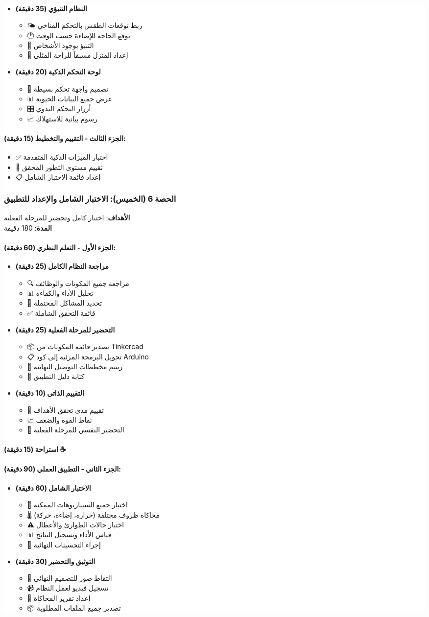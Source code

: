- **النظام التنبؤي (35 دقيقة)**
  - 🌤️ ربط توقعات الطقس بالتحكم المناخي
  - 🕐 توقع الحاجة للإضاءة حسب الوقت
  - 🚶 التنبؤ بوجود الأشخاص
  - 🎯 إعداد المنزل مسبقاً للراحة المثلى

- **لوحة التحكم الذكية (20 دقيقة)**
  - 📱 تصميم واجهة تحكم بسيطة
  - 📊 عرض جميع البيانات الحيوية
  - 🎛️ أزرار التحكم اليدوي
  - 📈 رسوم بيانية للاستهلاك

#### الجزء الثالث - التقييم والتخطيط (15 دقيقة):
- ✅ اختبار الميزات الذكية المتقدمة
- 🎯 تقييم مستوى التطور المحقق
- 📋 إعداد قائمة الاختبار الشامل

### الحصة 6 (الخميس): الاختبار الشامل والإعداد للتطبيق
**الأهداف**: اختبار كامل وتحضير للمرحلة الفعلية  
**المدة**: 180 دقيقة

#### الجزء الأول - التعلم النظري (60 دقيقة):
- **مراجعة النظام الكامل (25 دقيقة)**
  - 🔍 مراجعة جميع المكونات والوظائف
  - 📊 تحليل الأداء والكفاءة
  - 🐛 تحديد المشاكل المحتملة
  - ✅ قائمة التحقق الشاملة

- **التحضير للمرحلة الفعلية (25 دقيقة)**
  - 📦 تصدير قائمة المكونات من Tinkercad
  - 📋 تحويل البرمجة المرئية إلى كود Arduino
  - 🔌 رسم مخططات التوصيل النهائية
  - 📝 كتابة دليل التطبيق

- **التقييم الذاتي (10 دقيقة)**
  - 🎯 تقييم مدى تحقق الأهداف
  - 📈 نقاط القوة والضعف
  - 🚀 التحضير النفسي للمرحلة الفعلية

#### استراحة (15 دقيقة) ☕

#### الجزء الثاني - التطبيق العملي (90 دقيقة):
- **الاختبار الشامل (60 دقيقة)**
  - 🧪 اختبار جميع السيناريوهات الممكنة
  - 🌡️ محاكاة ظروف مختلفة (حرارة، إضاءة، حركة)
  - ⚠️ اختبار حالات الطوارئ والأعطال
  - 📊 قياس الأداء وتسجيل النتائج
  - 🔧 إجراء التحسينات النهائية

- **التوثيق والتحضير (30 دقيقة)**
  - 📸 التقاط صور للتصميم النهائي
  - 📹 تسجيل فيديو لعمل النظام
  - 📄 إعداد تقرير المحاكاة
  - 📦 تصدير جميع الملفات المطلوبة

